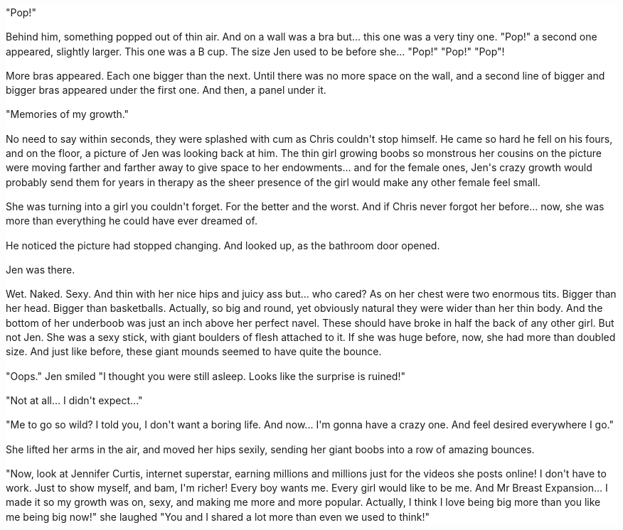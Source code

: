 

"Pop!"



Behind him, something popped out of thin air. And on a wall was a bra but... this one was a very tiny one. "Pop!" a second one appeared, slightly larger. This one was a B cup. The size Jen used to be before she... "Pop!" "Pop!" "Pop"!



More bras appeared. Each one bigger than the next. Until there was no more space on the wall, and a second line of bigger and bigger bras appeared under the first one. And then, a panel under it.



"Memories of my growth."



No need to say within seconds, they were splashed with cum as Chris couldn't stop himself. He came so hard he fell on his fours, and on the floor, a picture of Jen was looking back at him. The thin girl growing boobs so monstrous her cousins on the picture were moving farther and farther away to give space to her endowments... and for the female ones, Jen's crazy growth would probably send them for years in therapy as the sheer presence of the girl would make any other female feel small.



She was turning into a girl you couldn't forget. For the better and the worst. And if Chris never forgot her before... now, she was more than everything he could have ever dreamed of. 



He noticed the picture had stopped changing. And looked up, as the bathroom door opened.



Jen was there.



Wet. Naked. Sexy. And thin with her nice hips and juicy ass but... who cared? As on her chest were two enormous tits. Bigger than her head. Bigger than basketballs. Actually, so big and round, yet obviously natural they were wider than her thin body. And the bottom of her underboob was just an inch above her perfect navel. These should have broke in half the back of any other girl. But not Jen. She was a sexy stick, with giant boulders of flesh attached to it. If she was huge before, now, she had more than doubled size. And just like before, these giant mounds seemed to have quite the bounce.



"Oops." Jen smiled "I thought you were still asleep. Looks like the surprise is ruined!"

"Not at all... I didn't expect..."

"Me to go so wild? I told you, I don't want a boring life. And now... I'm gonna have a crazy one. And feel desired everywhere I go."



She lifted her arms in the air, and moved her hips sexily, sending her giant boobs into a row of amazing bounces.



"Now, look at Jennifer Curtis, internet superstar, earning  millions and millions just for the videos she posts online! I don't have to work. Just to show myself, and bam, I'm richer! Every boy wants me. Every girl would like to be me. And Mr Breast Expansion... I made it so my growth was on, sexy, and making me more and more popular. Actually, I think I love being big more than you like me being big now!" she laughed "You and I shared a lot more than even we used to think!"
